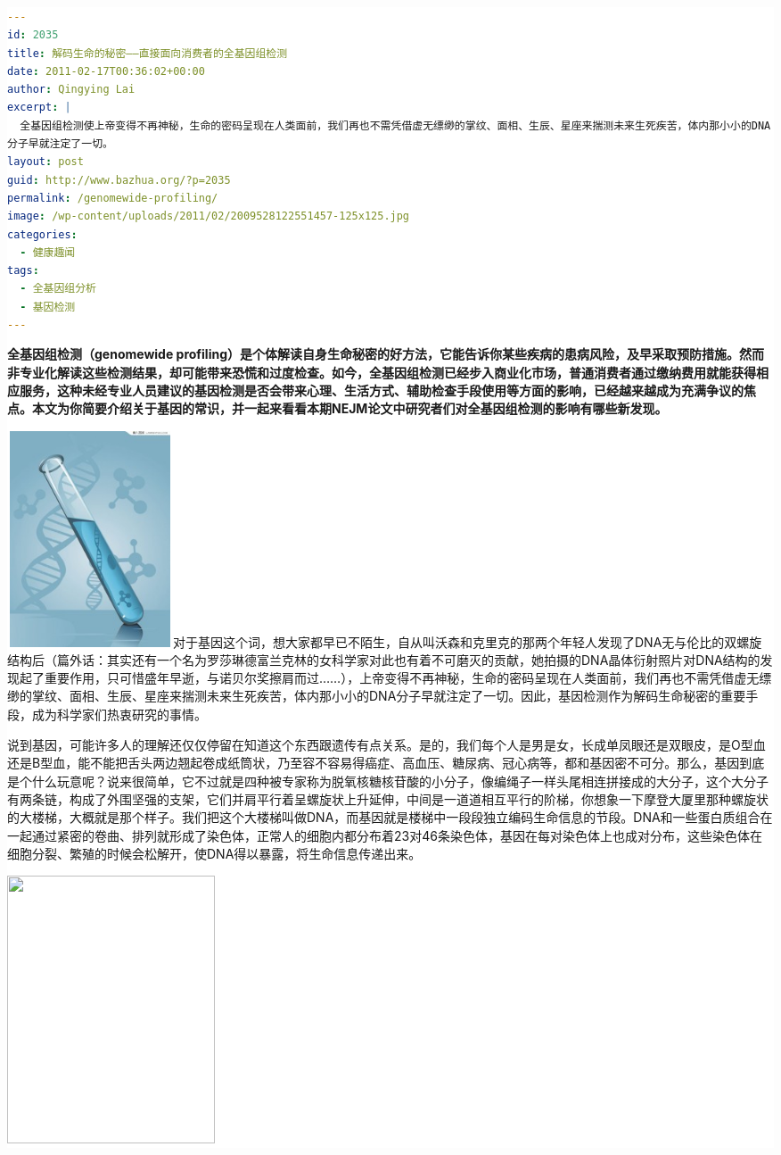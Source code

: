 ```yaml
---
id: 2035
title: 解码生命的秘密——直接面向消费者的全基因组检测
date: 2011-02-17T00:36:02+00:00
author: Qingying Lai
excerpt: |
  全基因组检测使上帝变得不再神秘，生命的密码呈现在人类面前，我们再也不需凭借虚无缥缈的掌纹、面相、生辰、星座来揣测未来生死疾苦，体内那小小的DNA分子早就注定了一切。
layout: post
guid: http://www.bazhua.org/?p=2035
permalink: /genomewide-profiling/
image: /wp-content/uploads/2011/02/2009528122551457-125x125.jpg
categories:
  - 健康趣闻
tags:
  - 全基因组分析
  - 基因检测
---
```

**全基因组检测（genomewide profiling）是个体解读自身生命秘密的好方法，它能告诉你某些疾病的患病风险，及早采取预防措施。然而非专业化解读这些检测结果，却可能带来恐慌和过度检查。如今，全基因组检测已经步入商业化市场，普通消费者通过缴纳费用就能获得相应服务，这种未经专业人员建议的基因检测是否会带来心理、生活方式、辅助检查手段使用等方面的影响，已经越来越成为充满争议的焦点。本文为你简要介绍关于基因的常识，并一起来看看本期NEJM论文中研究者们对全基因组检测的影响有哪些新发现。**

[](/wp-content/uploads/2011/02/184193_147535.jpg)[<img class="alignleft size-medium wp-image-2038" title="8_162325_1" src="/wp-content/uploads/2011/02/8_162325_1-223x300.jpg" alt="" width="186" height="242" />](/wp-content/uploads/2011/02/8_162325_1.jpg)对于基因这个词，想大家都早已不陌生，自从叫沃森和克里克的那两个年轻人发现了DNA无与伦比的双螺旋结构后（篇外话：其实还有一个名为罗莎琳德富兰克林的女科学家对此也有着不可磨灭的贡献，她拍摄的DNA晶体衍射照片对DNA结构的发现起了重要作用，只可惜盛年早逝，与诺贝尔奖擦肩而过……），上帝变得不再神秘，生命的密码呈现在人类面前，我们再也不需凭借虚无缥缈的掌纹、面相、生辰、星座来揣测未来生死疾苦，体内那小小的DNA分子早就注定了一切。因此，基因检测作为解码生命秘密的重要手段，成为科学家们热衷研究的事情。

说到基因，可能许多人的理解还仅仅停留在知道这个东西跟遗传有点关系。是的，我们每个人是男是女，长成单凤眼还是双眼皮，是O型血还是B型血，能不能把舌头两边翘起卷成纸筒状，乃至容不容易得癌症、高血压、糖尿病、冠心病等，都和基因密不可分。那么，基因到底是个什么玩意呢？说来很简单，它不过就是四种被专家称为脱氧核糖核苷酸的小分子，像编绳子一样头尾相连拼接成的大分子，这个大分子有两条链，构成了外围坚强的支架，它们并肩平行着呈螺旋状上升延伸，中间是一道道相互平行的阶梯，你想象一下摩登大厦里那种螺旋状的大楼梯，大概就是那个样子。我们把这个大楼梯叫做DNA，而基因就是楼梯中一段段独立编码生命信息的节段。DNA和一些蛋白质组合在一起通过紧密的卷曲、排列就形成了染色体，正常人的细胞内都分布着23对46条染色体，基因在每对染色体上也成对分布，这些染色体在细胞分裂、繁殖的时候会松解开，使DNA得以暴露，将生命信息传递出来。

[<img class="aligncenter size-medium wp-image-2039" title="2435_2008100115200615ysA" src="/wp-content/uploads/2011/02/2435_2008100115200615ysA-233x300.jpg" alt="" width="233" height="300" srcset="/wp-content/uploads/2011/02/2435_2008100115200615ysA-233x300.jpg 233w, /wp-content/uploads/2011/02/2435_2008100115200615ysA-116x150.jpg 116w, /wp-content/uploads/2011/02/2435_2008100115200615ysA.jpg 335w" sizes="(max-width: 233px) 100vw, 233px" />](/wp-content/uploads/2011/02/2435_2008100115200615ysA.jpg)
